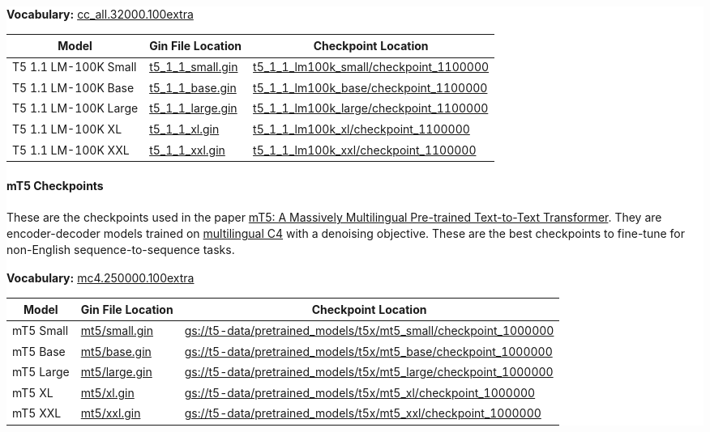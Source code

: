 **Vocabulary:** [cc_all.32000.100extra](gs://t5-data/vocabs/cc_all.32000.100extra)

Model                | Gin File Location                                                                                                   | Checkpoint Location
-------------------- | ------------------------------------------------------------------------------------------------------------------- | -------------------
T5 1.1 LM-100K Small | [t5_1_1_small.gin](https://github.com/google-research/t5x/blob/main/t5x/google/examples/flaxformer_t5/configs/models/t5_1_1_small.gin) | [t5_1_1_lm100k_small/checkpoint_1100000](https://console.cloud.google.com/storage/browser/t5-data/pretrained_models/t5x/t5_1_1_lm100k_small)
T5 1.1 LM-100K Base  | [t5_1_1_base.gin](https://github.com/google-research/t5x/blob/main/t5x/google/examples/flaxformer_t5/configs/models/t5_1_1_base.gin)   | [t5_1_1_lm100k_base/checkpoint_1100000](https://console.cloud.google.com/storage/browser/t5-data/pretrained_models/t5x/t5_1_1_lm100k_base)
T5 1.1 LM-100K Large | [t5_1_1_large.gin](https://github.com/google-research/t5x/blob/main/t5x/google/examples/flaxformer_t5/configs/models/t5_1_1_large.gin) | [t5_1_1_lm100k_large/checkpoint_1100000](https://console.cloud.google.com/storage/browser/t5-data/pretrained_models/t5x/t5_1_1_lm100k_large)
T5 1.1 LM-100K XL    | [t5_1_1_xl.gin](https://github.com/google-research/t5x/blob/main/t5x/google/examples/flaxformer_t5/configs/models/t5_1_1_xl.gin)       | [t5_1_1_lm100k_xl/checkpoint_1100000](https://console.cloud.google.com/storage/browser/t5-data/pretrained_models/t5x/t5_1_1_lm100k_xl)
T5 1.1 LM-100K XXL   | [t5_1_1_xxl.gin](https://github.com/google-research/t5x/blob/main/t5x/google/examples/flaxformer_t5/configs/models/t5_1_1_xxl.gin)     | [t5_1_1_lm100k_xxl/checkpoint_1100000](https://console.cloud.google.com/storage/browser/t5-data/pretrained_models/t5x/t5_1_1_lm100k_xxl)


#### mT5 Checkpoints

These are the checkpoints used in the paper
[mT5: A Massively Multilingual Pre-trained Text-to-Text Transformer](https://aclanthology.org/2021.naacl-main.41/).
They are encoder-decoder models trained on
[multilingual C4](https://www.tensorflow.org/datasets/catalog/c4#c4multilingual)
with a denoising objective. These are the best checkpoints to fine-tune for
non-English sequence-to-sequence tasks.

**Vocabulary:** [mc4.250000.100extra](gs://t5-data/vocabs/mc4.250000.100extra)

Model     | Gin File Location                                                            | Checkpoint Location
--------- | ---------------------------------------------------------------------------- | -------------------
mT5 Small | [mt5/small.gin](https://github.com/google-research/t5x/blob/main/t5x/examples/t5/mt5/small.gin) | [gs://t5-data/pretrained_models/t5x/mt5_small/checkpoint_1000000](https://console.cloud.google.com/storage/browser/t5-data/pretrained_models/t5x/mt5_small)
mT5 Base  | [mt5/base.gin](https://github.com/google-research/t5x/blob/main/t5x/examples/t5/mt5/base.gin)   | [gs://t5-data/pretrained_models/t5x/mt5_base/checkpoint_1000000](https://console.cloud.google.com/storage/browser/t5-data/pretrained_models/t5x/mt5_base)
mT5 Large | [mt5/large.gin](https://github.com/google-research/t5x/blob/main/t5x/examples/t5/mt5/large.gin) | [gs://t5-data/pretrained_models/t5x/mt5_large/checkpoint_1000000](https://console.cloud.google.com/storage/browser/t5-data/pretrained_models/t5x/mt5_large)
mT5 XL    | [mt5/xl.gin](https://github.com/google-research/t5x/blob/main/t5x/examples/t5/mt5/xl.gin)       | [gs://t5-data/pretrained_models/t5x/mt5_xl/checkpoint_1000000](https://console.cloud.google.com/storage/browser/t5-data/pretrained_models/t5x/mt5_xl)
mT5 XXL   | [mt5/xxl.gin](https://github.com/google-research/t5x/blob/main/t5x/examples/t5/mt5/xxl.gin)     | [gs://t5-data/pretrained_models/t5x/mt5_xxl/checkpoint_1000000](https://console.cloud.google.com/storage/browser/t5-data/pretrained_models/t5x/mt5_xxl)
